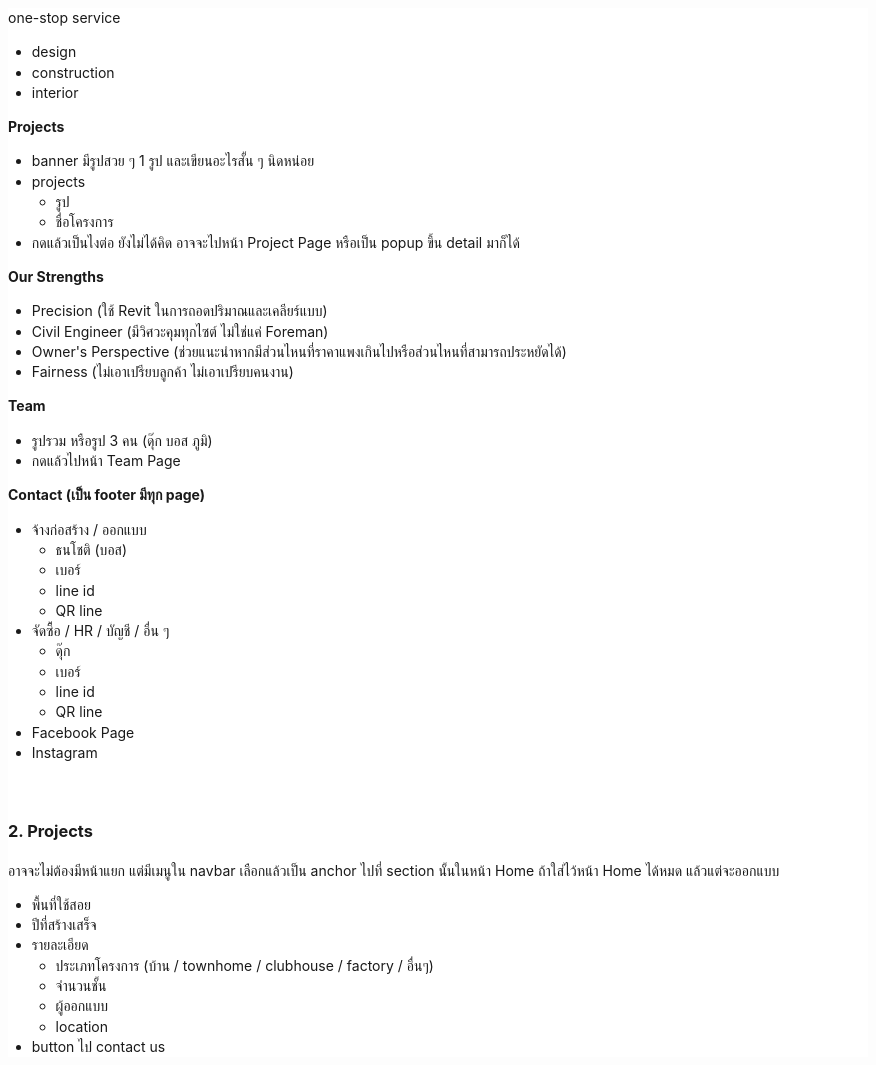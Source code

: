 one-stop service

- design
- construction
- interior

**Projects**

- banner มีรูปสวย ๆ 1 รูป และเขียนอะไรสั้น ๆ นิดหน่อย
- projects
  - รูป
  - ชื่อโครงการ
- กดแล้วเป็นไงต่อ ยังไม่ได้คิด อาจจะไปหน้า Project Page หรือเป็น popup ขึ้น detail มาก็ได้

**Our Strengths**

- Precision (ใช้ Revit ในการถอดปริมาณและเคลียร์แบบ)
- Civil Engineer (มีวิศวะคุมทุกไซต์ ไม่ใช่แค่ Foreman)
- Owner's Perspective (ช่วยแนะนำหากมีส่วนไหนที่ราคาแพงเกินไปหรือส่วนไหนที่สามารถประหยัดได้)
- Fairness (ไม่เอาเปรียบลูกค้า ไม่เอาเปรียบคนงาน)

**Team**

- รูปรวม หรือรูป 3 คน (ดุ๊ก บอส ภูมิ)
- กดแล้วไปหน้า Team Page

**Contact (เป็น footer มีทุก page)**

- จ้างก่อสร้าง / ออกแบบ
  - ธนโชติ (บอส)
  - เบอร์
  - line id
  - QR line
- จัดซื้อ / HR / บัญชี / อื่น ๆ
  - ดุ๊ก
  - เบอร์
  - line id
  - QR line
- Facebook Page
- Instagram

<br>

### 2. Projects

อาจจะไม่ต้องมีหน้าแยก แต่มีเมนูใน navbar เลือกแล้วเป็น anchor ไปที่ section นั้นในหน้า Home ถ้าใส่ไว้หน้า Home ได้หมด แล้วแต่จะออกแบบ

- พื้นที่ใช้สอย
- ปีที่สร้างเสร็จ
- รายละเอียด
  - ประเภทโครงการ (บ้าน / townhome / clubhouse / factory / อื่นๆ)
  - จำนวนชั้น
  - ผู้ออกแบบ
  - location
- button ไป contact us
